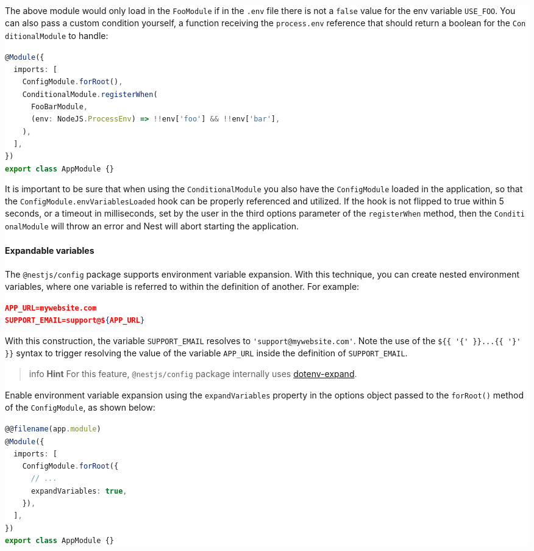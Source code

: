 The above module would only load in the `FooModule` if in the `.env` file there is not a `false` value for the env variable `USE_FOO`. You can also pass a custom condition yourself, a function receiving the `process.env` reference that should return a boolean for the `ConditionalModule` to handle:

```typescript
@Module({
  imports: [
    ConfigModule.forRoot(),
    ConditionalModule.registerWhen(
      FooBarModule,
      (env: NodeJS.ProcessEnv) => !!env['foo'] && !!env['bar'],
    ),
  ],
})
export class AppModule {}
```

It is important to be sure that when using the `ConditionalModule` you also have the `ConfigModule` loaded in the application, so that the `ConfigModule.envVariablesLoaded` hook can be properly referenced and utilized. If the hook is not flipped to true within 5 seconds, or a timeout in milliseconds, set by the user in the third options parameter of the `registerWhen` method, then the `ConditionalModule` will throw an error and Nest will abort starting the application.

#### Expandable variables

The `@nestjs/config` package supports environment variable expansion. With this technique, you can create nested environment variables, where one variable is referred to within the definition of another. For example:

```json
APP_URL=mywebsite.com
SUPPORT_EMAIL=support@${APP_URL}
```

With this construction, the variable `SUPPORT_EMAIL` resolves to `'support@mywebsite.com'`. Note the use of the `${{ '{' }}...{{ '}' }}` syntax to trigger resolving the value of the variable `APP_URL` inside the definition of `SUPPORT_EMAIL`.

> info **Hint** For this feature, `@nestjs/config` package internally uses [dotenv-expand](https://github.com/motdotla/dotenv-expand).

Enable environment variable expansion using the `expandVariables` property in the options object passed to the `forRoot()` method of the `ConfigModule`, as shown below:

```typescript
@@filename(app.module)
@Module({
  imports: [
    ConfigModule.forRoot({
      // ...
      expandVariables: true,
    }),
  ],
})
export class AppModule {}
```
